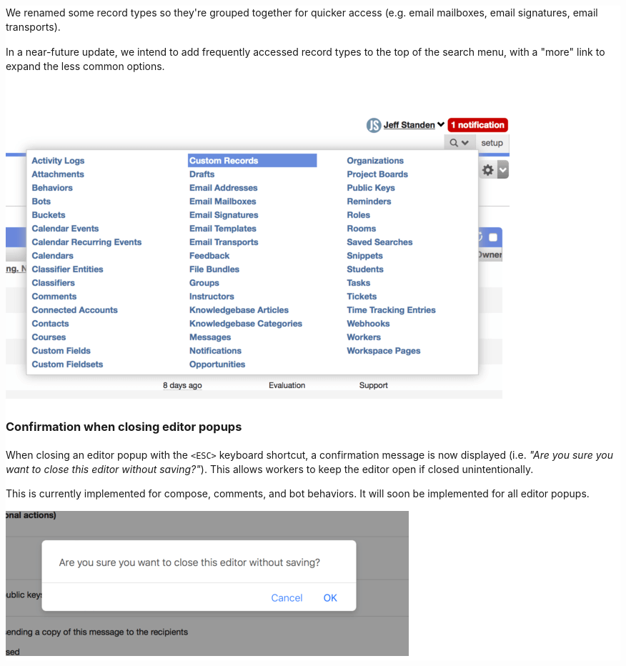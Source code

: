 We renamed some record types so they're grouped together for quicker access (e.g. email mailboxes, email signatures, email transports).

In a near-future update, we intend to add frequently accessed record types to the top of the search menu, with a "more" link to expand the less common options.

<div class="cerb-screenshot">
<img src="/assets/images/releases/8.2/search-menu-columns.png" class="screenshot">
</div>

### Confirmation when closing editor popups

When closing an editor popup with the `<ESC>` keyboard shortcut, a confirmation message is now displayed (i.e. _"Are you sure you want to close this editor without saving?"_). This allows workers to keep the editor open if closed unintentionally.

This is currently implemented for compose, comments, and bot behaviors.  It will soon be implemented for all editor popups.

<div class="cerb-screenshot">
<img src="/assets/images/releases/8.2/editor-esc-confirmation.png" class="screenshot">
</div>

